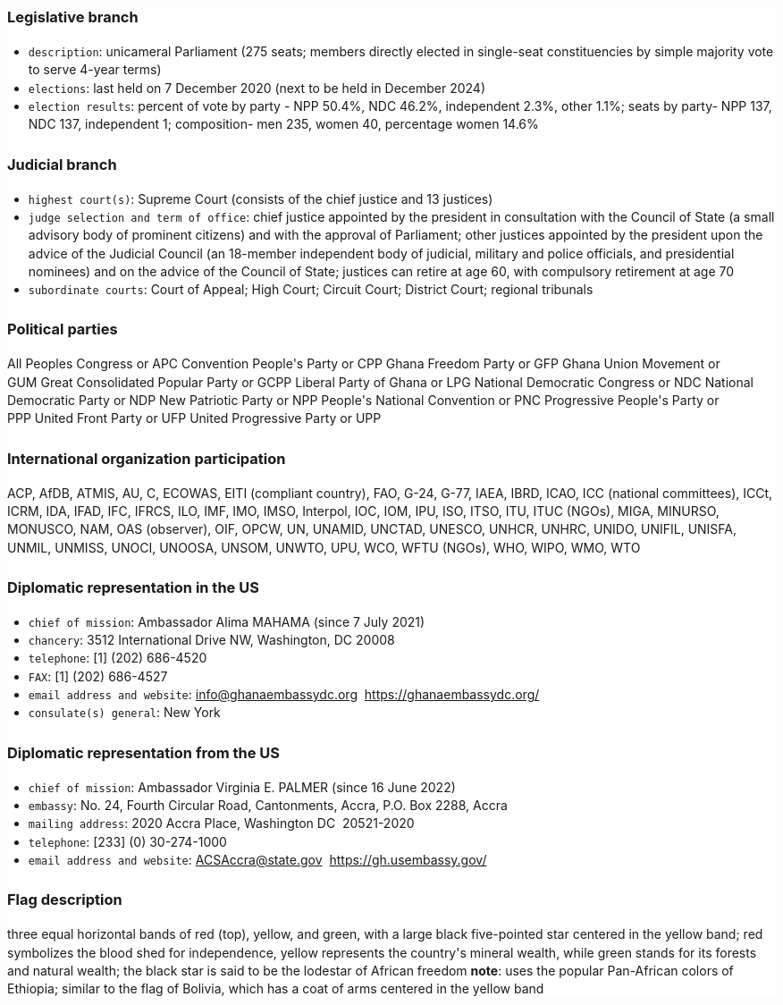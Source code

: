 ### Legislative branch
- `description`: unicameral Parliament (275 seats; members directly elected in single-seat constituencies by simple majority vote to serve 4-year terms)
- `elections`: last held on 7 December 2020 (next to be held in December 2024)
- `election results`: percent of vote by party - NPP 50.4%, NDC 46.2%, independent 2.3%, other 1.1%; seats by party- NPP 137, NDC 137, independent 1; composition- men 235, women 40, percentage women 14.6%

### Judicial branch
- `highest court(s)`: Supreme Court (consists of the chief justice and 13 justices)
- `judge selection and term of office`: chief justice appointed by the president in consultation with the Council of State (a small advisory body of prominent citizens) and with the approval of Parliament; other justices appointed by the president upon the advice of the Judicial Council (an 18-member independent body of judicial, military and police officials, and presidential nominees) and on the advice of the Council of State; justices can retire at age 60, with compulsory retirement at age 70
- `subordinate courts`: Court of Appeal; High Court; Circuit Court; District Court; regional tribunals

### Political parties
All Peoples Congress or APC Convention People's Party or CPP Ghana Freedom Party or GFP Ghana Union Movement or GUM Great Consolidated Popular Party or GCPP Liberal Party of Ghana or LPG National Democratic Congress or NDC National Democratic Party or NDP New Patriotic Party or NPP People's National Convention or PNC Progressive People's Party or PPP United Front Party or UFP United Progressive Party or UPP 

### International organization participation
ACP, AfDB, ATMIS, AU, C, ECOWAS, EITI (compliant country), FAO, G-24, G-77, IAEA, IBRD, ICAO, ICC (national committees), ICCt, ICRM, IDA, IFAD, IFC, IFRCS, ILO, IMF, IMO, IMSO, Interpol, IOC, IOM, IPU, ISO, ITSO, ITU, ITUC (NGOs), MIGA, MINURSO, MONUSCO, NAM, OAS (observer), OIF, OPCW, UN, UNAMID, UNCTAD, UNESCO, UNHCR, UNHRC, UNIDO, UNIFIL, UNISFA, UNMIL, UNMISS, UNOCI, UNOOSA, UNSOM, UNWTO, UPU, WCO, WFTU (NGOs), WHO, WIPO, WMO, WTO

### Diplomatic representation in the US
- `chief of mission`: Ambassador Alima MAHAMA (since 7 July 2021)
- `chancery`: 3512 International Drive NW, Washington, DC 20008
- `telephone`: [1] (202) 686-4520
- `FAX`: [1] (202) 686-4527
- `email address and website`: info@ghanaembassydc.org  https://ghanaembassydc.org/
- `consulate(s) general`: New York

### Diplomatic representation from the US
- `chief of mission`: Ambassador Virginia E. PALMER (since 16 June 2022)
- `embassy`: No. 24, Fourth Circular Road, Cantonments, Accra, P.O. Box 2288, Accra
- `mailing address`: 2020 Accra Place, Washington DC  20521-2020
- `telephone`: [233] (0) 30-274-1000
- `email address and website`: ACSAccra@state.gov  https://gh.usembassy.gov/

### Flag description
three equal horizontal bands of red (top), yellow, and green, with a large black five-pointed star centered in the yellow band; red symbolizes the blood shed for independence, yellow represents the country's mineral wealth, while green stands for its forests and natural wealth; the black star is said to be the lodestar of African freedom
**note**:  uses the popular Pan-African colors of Ethiopia; similar to the flag of Bolivia, which has a coat of arms centered in the yellow band
